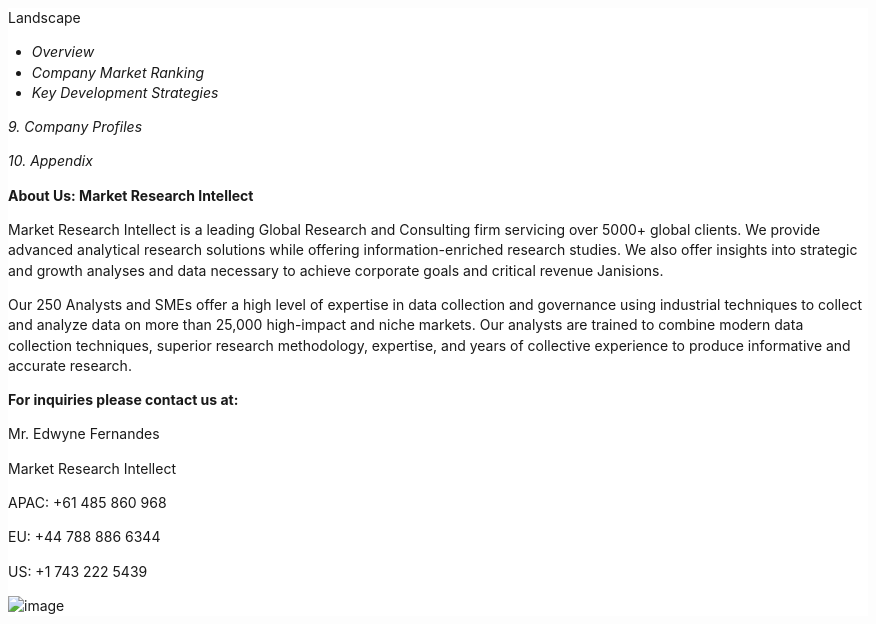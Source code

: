 Landscape</span></em></p><ul><li><em><span class="">Overview</span></em></li><li><em><span class="">Company Market Ranking</span></em></li><li><em><span class="">Key Development Strategies</span></em></li></ul><p><em><span class="font-[700]">9. Company Profiles</span></em></p><p><em><span class="font-[700]">10. Appendix</span></em></p><p><strong><span class="font-[700]">About Us: Market Research Intellect</span></strong></p><p><span class="">Market Research Intellect is a leading Global Research and Consulting firm servicing over 5000+ global clients. We provide advanced analytical research solutions while offering information-enriched research studies.&nbsp;</span>We also offer insights into strategic and growth analyses and data necessary to achieve corporate goals and critical revenue Janisions.</p><p><span class="">Our 250 Analysts and SMEs offer a high level of expertise in data collection and governance using industrial techniques to collect and analyze data on more than 25,000 high-impact and niche markets. Our analysts are trained to combine modern data collection techniques, superior research methodology, expertise, and years of collective experience to produce informative and accurate research.</span></p><p><strong>For inquiries please contact us at:</strong></p><p>Mr. Edwyne Fernandes</p><p>Market Research Intellect</p><p>APAC: +61 485 860 968</p><p>EU: +44 788 886 6344</p><p>US: +1 743 222 5439</p>
![image](https://github.com/user-attachments/assets/baa34fa4-080e-4c73-9542-308cd9ee559e)
